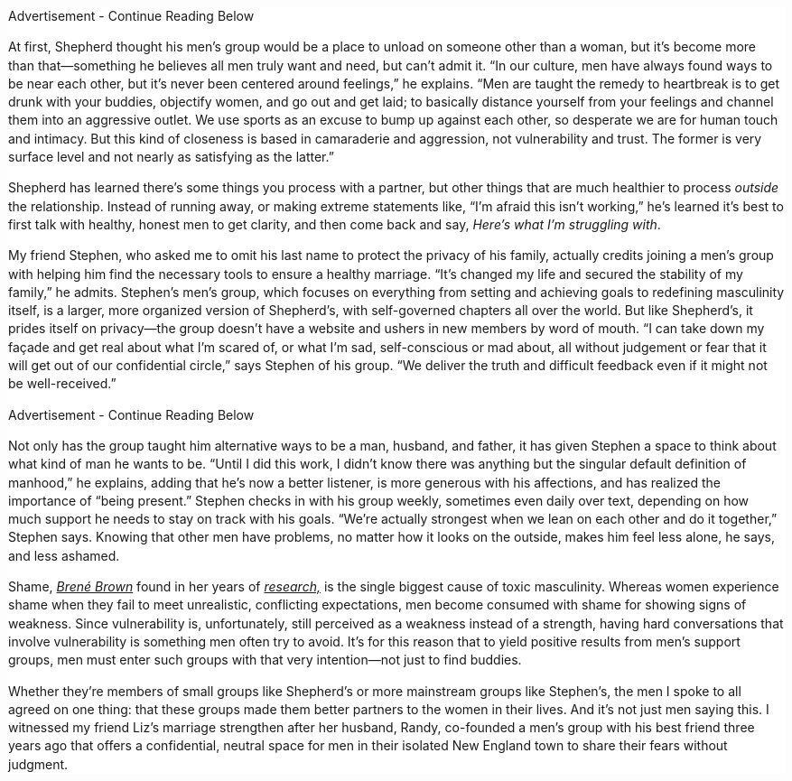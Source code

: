 Advertisement - Continue Reading Below

At first, Shepherd thought his men’s group would be a place to unload on someone other than a woman, but it’s become more than that—something he believes all men truly want and need, but can’t admit it. “In our culture, men have always found ways to be near each other, but it’s never been centered around feelings,” he explains. “Men are taught the remedy to heartbreak is to get drunk with your buddies, objectify women, and go out and get laid; to basically distance yourself from your feelings and channel them into an aggressive outlet. We use sports as an excuse to bump up against each other, so desperate we are for human touch and intimacy. But this kind of closeness is based in camaraderie and aggression, not vulnerability and trust. The former is very surface level and not nearly as satisfying as the latter.”

Shepherd has learned there’s some things you process with a partner, but other things that are much healthier to process *outside* the relationship. Instead of running away, or making extreme statements like, “I’m afraid this isn’t working,” he’s learned it’s best to first talk with healthy, honest men to get clarity, and then come back and say, *Here’s what I’m struggling with*.

My friend Stephen, who asked me to omit his last name to protect the privacy of his family, actually credits joining a men’s group with helping him find the necessary tools to ensure a healthy marriage. “It’s changed my life and secured the stability of my family,” he admits. Stephen’s men’s group, which focuses on everything from setting and achieving goals to redefining masculinity itself, is a larger, more organized version of Shepherd’s, with self-governed chapters all over the world. But like Shepherd’s, it prides itself on privacy—the group doesn’t have a website and ushers in new members by word of mouth. “I can take down my façade and get real about what I’m scared of, or what I’m sad, self-conscious or mad about, all without judgement or fear that it will get out of our confidential circle,” says Stephen of his group. “We deliver the truth and difficult feedback even if it might not be well-received.”

Advertisement - Continue Reading Below

Not only has the group taught him alternative ways to be a man, husband, and father, it has given Stephen a space to think about what kind of man he wants to be. “Until I did this work, I didn’t know there was anything but the singular default definition of manhood,” he explains, adding that he’s now a better listener, is more generous with his affections, and has realized the importance of “being present.” Stephen checks in with his group weekly, sometimes even daily over text, depending on how much support he needs to stay on track with his goals. “We’re actually strongest when we lean on each other and do it together,” Stephen says. Knowing that other men have problems, no matter how it looks on the outside, makes him feel less alone, he says, and less ashamed.

Shame, *[Brené Brown](https://urldefense.proofpoint.com/v2/url?u=http-3A__bit.ly_2uA8tzW&d=DwMFaQ&c=B73tqXN8Ec0ocRmZHMCntw&r=ZUED9jmIFTnBCzvXECcpYAfmyomm4MAqkiW6tyUygOs&m=VootRmyzPWqX0prtw3GNqOR_YiR9Erit-irH0uDmKG8&s=A3_NdmABGirwX7pHgGhMKMfqQXNb7HpsAwDPrlGaMg0&e=)* found in her years of [*research,*](https://www.theatlantic.com/sexes/archive/2013/04/messages-of-shame-are-organized-around-gender/275322/) is the single biggest cause of toxic masculinity. Whereas women experience shame when they fail to meet unrealistic, conflicting expectations, men become consumed with shame for showing signs of weakness. Since vulnerability is, unfortunately, still perceived as a weakness instead of a strength, having hard conversations that involve vulnerability is something men often try to avoid. It’s for this reason that to yield positive results from men’s support groups, men must enter such groups with that very intention—not just to find buddies.

Whether they’re members of small groups like Shepherd’s or more mainstream groups like Stephen’s, the men I spoke to all agreed on one thing: that these groups made them better partners to the women in their lives. And it’s not just men saying this. I witnessed my friend Liz’s marriage strengthen after her husband, Randy, co-founded a men’s group with his best friend three years ago that offers a confidential, neutral space for men in their isolated New England town to share their fears without judgment.
